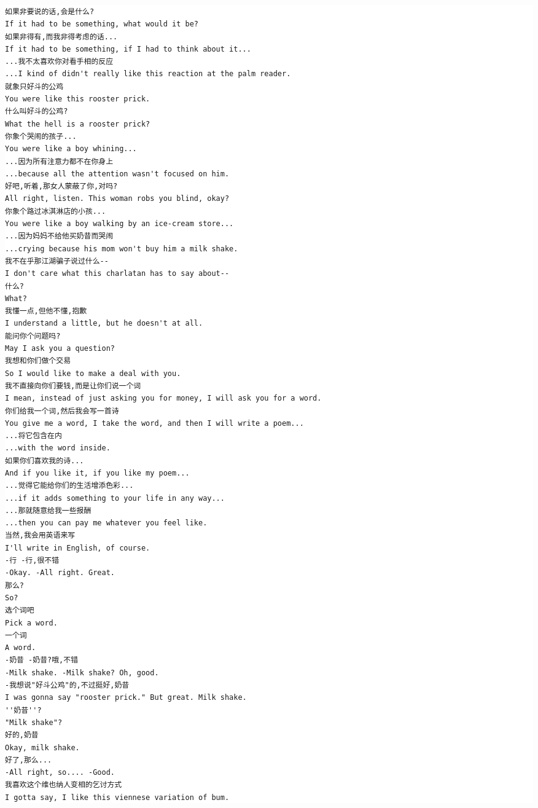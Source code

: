 	如果非要说的话,会是什么?
	If it had to be something, what would it be?
	如果非得有,而我非得考虑的话...
	If it had to be something, if I had to think about it...
	...我不太喜欢你对看手相的反应
	...I kind of didn't really like this reaction at the palm reader.
	就象只好斗的公鸡
	You were like this rooster prick.
	什么叫好斗的公鸡?
	What the hell is a rooster prick?
	你象个哭闹的孩子...
	You were like a boy whining...
	...因为所有注意力都不在你身上
	...because all the attention wasn't focused on him.
	好吧,听着,那女人蒙蔽了你,对吗?
	All right, listen. This woman robs you blind, okay?
	你象个路过冰淇淋店的小孩...
	You were like a boy walking by an ice-cream store...
	...因为妈妈不给他买奶昔而哭闹
	...crying because his mom won't buy him a milk shake.
	我不在乎那江湖骗子说过什么--
	I don't care what this charlatan has to say about--
	什么?
	What?
	我懂一点,但他不懂,抱歉
	I understand a little, but he doesn't at all.
	能问你个问题吗?
	May I ask you a question?
	我想和你们做个交易
	So I would like to make a deal with you.
	我不直接向你们要钱,而是让你们说一个词
	I mean, instead of just asking you for money, I will ask you for a word.
	你们给我一个词,然后我会写一首诗
	You give me a word, I take the word, and then I will write a poem...
	...将它包含在内
	...with the word inside.
	如果你们喜欢我的诗...
	And if you like it, if you like my poem...
	...觉得它能给你们的生活增添色彩...
	...if it adds something to your life in any way...
	...那就随意给我一些报酬
	...then you can pay me whatever you feel like.
	当然,我会用英语来写
	I'll write in English, of course.
	-行 -行,很不错
	-Okay. -All right. Great.
	那么?
	So?
	选个词吧
	Pick a word.
	一个词
	A word.
	-奶昔 -奶昔?哦,不错
	-Milk shake. -Milk shake? Oh, good.
	-我想说"好斗公鸡"的,不过挺好,奶昔
	I was gonna say "rooster prick." But great. Milk shake.
	''奶昔''?
	"Milk shake"?
	好的,奶昔
	Okay, milk shake.
	好了,那么...
	-All right, so.... -Good.
	我喜欢这个维也纳人变相的乞讨方式
	I gotta say, I like this viennese variation of bum.